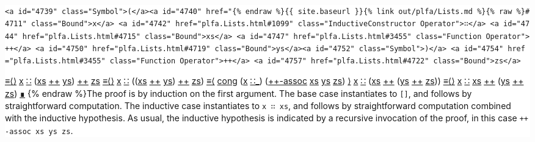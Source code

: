     <a id="4739" class="Symbol">(</a><a id="4740" href="{% endraw %}{{ site.baseurl }}{% link out/plfa/Lists.md %}{% raw %}#4711" class="Bound">x</a> <a id="4742" href="plfa.Lists.html#1099" class="InductiveConstructor Operator">∷</a> <a id="4744" href="plfa.Lists.html#4715" class="Bound">xs</a> <a id="4747" href="plfa.Lists.html#3455" class="Function Operator">++</a> <a id="4750" href="plfa.Lists.html#4719" class="Bound">ys</a><a id="4752" class="Symbol">)</a> <a id="4754" href="plfa.Lists.html#3455" class="Function Operator">++</a> <a id="4757" href="plfa.Lists.html#4722" class="Bound">zs</a>
  <a id="4762" href="https://agda.github.io/agda-stdlib/v1.1/Relation.Binary.PropositionalEquality.Core.html#2655" class="Function Operator">≡⟨⟩</a>
    <a id="4770" href="{% endraw %}{{ site.baseurl }}{% link out/plfa/Lists.md %}{% raw %}#4711" class="Bound">x</a> <a id="4772" href="plfa.Lists.html#1099" class="InductiveConstructor Operator">∷</a> <a id="4774" class="Symbol">(</a><a id="4775" href="plfa.Lists.html#4715" class="Bound">xs</a> <a id="4778" href="plfa.Lists.html#3455" class="Function Operator">++</a> <a id="4781" href="plfa.Lists.html#4719" class="Bound">ys</a><a id="4783" class="Symbol">)</a> <a id="4785" href="plfa.Lists.html#3455" class="Function Operator">++</a> <a id="4788" href="plfa.Lists.html#4722" class="Bound">zs</a>
  <a id="4793" href="https://agda.github.io/agda-stdlib/v1.1/Relation.Binary.PropositionalEquality.Core.html#2655" class="Function Operator">≡⟨⟩</a>
    <a id="4801" href="{% endraw %}{{ site.baseurl }}{% link out/plfa/Lists.md %}{% raw %}#4711" class="Bound">x</a> <a id="4803" href="plfa.Lists.html#1099" class="InductiveConstructor Operator">∷</a> <a id="4805" class="Symbol">((</a><a id="4807" href="plfa.Lists.html#4715" class="Bound">xs</a> <a id="4810" href="plfa.Lists.html#3455" class="Function Operator">++</a> <a id="4813" href="plfa.Lists.html#4719" class="Bound">ys</a><a id="4815" class="Symbol">)</a> <a id="4817" href="plfa.Lists.html#3455" class="Function Operator">++</a> <a id="4820" href="plfa.Lists.html#4722" class="Bound">zs</a><a id="4822" class="Symbol">)</a>
  <a id="4826" href="https://agda.github.io/agda-stdlib/v1.1/Relation.Binary.PropositionalEquality.Core.html#2714" class="Function Operator">≡⟨</a> <a id="4829" href="https://agda.github.io/agda-stdlib/v1.1/Relation.Binary.PropositionalEquality.Core.html#1090" class="Function">cong</a> <a id="4834" class="Symbol">(</a><a id="4835" href="{% endraw %}{{ site.baseurl }}{% link out/plfa/Lists.md %}{% raw %}#4711" class="Bound">x</a> <a id="4837" href="plfa.Lists.html#1099" class="InductiveConstructor Operator">∷_</a><a id="4839" class="Symbol">)</a> <a id="4841" class="Symbol">(</a><a id="4842" href="plfa.Lists.html#4519" class="Function">++-assoc</a> <a id="4851" href="plfa.Lists.html#4715" class="Bound">xs</a> <a id="4854" href="plfa.Lists.html#4719" class="Bound">ys</a> <a id="4857" href="plfa.Lists.html#4722" class="Bound">zs</a><a id="4859" class="Symbol">)</a> <a id="4861" href="https://agda.github.io/agda-stdlib/v1.1/Relation.Binary.PropositionalEquality.Core.html#2714" class="Function Operator">⟩</a>
    <a id="4867" href="{% endraw %}{{ site.baseurl }}{% link out/plfa/Lists.md %}{% raw %}#4711" class="Bound">x</a> <a id="4869" href="plfa.Lists.html#1099" class="InductiveConstructor Operator">∷</a> <a id="4871" class="Symbol">(</a><a id="4872" href="plfa.Lists.html#4715" class="Bound">xs</a> <a id="4875" href="plfa.Lists.html#3455" class="Function Operator">++</a> <a id="4878" class="Symbol">(</a><a id="4879" href="plfa.Lists.html#4719" class="Bound">ys</a> <a id="4882" href="plfa.Lists.html#3455" class="Function Operator">++</a> <a id="4885" href="plfa.Lists.html#4722" class="Bound">zs</a><a id="4887" class="Symbol">))</a>
  <a id="4892" href="https://agda.github.io/agda-stdlib/v1.1/Relation.Binary.PropositionalEquality.Core.html#2655" class="Function Operator">≡⟨⟩</a>
    <a id="4900" href="{% endraw %}{{ site.baseurl }}{% link out/plfa/Lists.md %}{% raw %}#4711" class="Bound">x</a> <a id="4902" href="plfa.Lists.html#1099" class="InductiveConstructor Operator">∷</a> <a id="4904" href="plfa.Lists.html#4715" class="Bound">xs</a> <a id="4907" href="plfa.Lists.html#3455" class="Function Operator">++</a> <a id="4910" class="Symbol">(</a><a id="4911" href="plfa.Lists.html#4719" class="Bound">ys</a> <a id="4914" href="plfa.Lists.html#3455" class="Function Operator">++</a> <a id="4917" href="plfa.Lists.html#4722" class="Bound">zs</a><a id="4919" class="Symbol">)</a>
  <a id="4923" href="https://agda.github.io/agda-stdlib/v1.1/Relation.Binary.PropositionalEquality.Core.html#2892" class="Function Operator">∎</a>
</pre>{% endraw %}The proof is by induction on the first argument. The base case instantiates
to `[]`, and follows by straightforward computation.
The inductive case instantiates to `x ∷ xs`,
and follows by straightforward computation combined with the
inductive hypothesis.  As usual, the inductive hypothesis is indicated by a recursive
invocation of the proof, in this case `++-assoc xs ys zs`.
